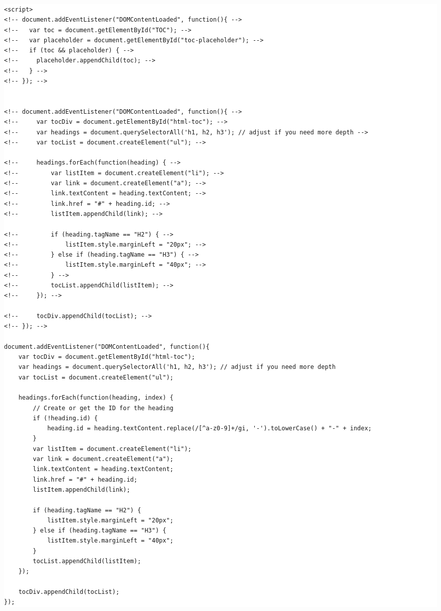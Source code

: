 
```{=html}
<script>
<!-- document.addEventListener("DOMContentLoaded", function(){ -->
<!--   var toc = document.getElementById("TOC"); -->
<!--   var placeholder = document.getElementById("toc-placeholder"); -->
<!--   if (toc && placeholder) { -->
<!--     placeholder.appendChild(toc); -->
<!--   } -->
<!-- }); -->


<!-- document.addEventListener("DOMContentLoaded", function(){ -->
<!--     var tocDiv = document.getElementById("html-toc"); -->
<!--     var headings = document.querySelectorAll('h1, h2, h3'); // adjust if you need more depth -->
<!--     var tocList = document.createElement("ul"); -->

<!--     headings.forEach(function(heading) { -->
<!--         var listItem = document.createElement("li"); -->
<!--         var link = document.createElement("a"); -->
<!--         link.textContent = heading.textContent; -->
<!--         link.href = "#" + heading.id; -->
<!--         listItem.appendChild(link); -->

<!--         if (heading.tagName == "H2") { -->
<!--             listItem.style.marginLeft = "20px"; -->
<!--         } else if (heading.tagName == "H3") { -->
<!--             listItem.style.marginLeft = "40px"; -->
<!--         } -->
<!--         tocList.appendChild(listItem); -->
<!--     }); -->

<!--     tocDiv.appendChild(tocList); -->
<!-- }); -->

document.addEventListener("DOMContentLoaded", function(){
    var tocDiv = document.getElementById("html-toc");
    var headings = document.querySelectorAll('h1, h2, h3'); // adjust if you need more depth
    var tocList = document.createElement("ul");

    headings.forEach(function(heading, index) {
        // Create or get the ID for the heading
        if (!heading.id) {
            heading.id = heading.textContent.replace(/[^a-z0-9]+/gi, '-').toLowerCase() + "-" + index;
        }
        var listItem = document.createElement("li");
        var link = document.createElement("a");
        link.textContent = heading.textContent;
        link.href = "#" + heading.id;
        listItem.appendChild(link);

        if (heading.tagName == "H2") {
            listItem.style.marginLeft = "20px";
        } else if (heading.tagName == "H3") {
            listItem.style.marginLeft = "40px";
        }
        tocList.appendChild(listItem);
    });
    
    tocDiv.appendChild(tocList);
});

```